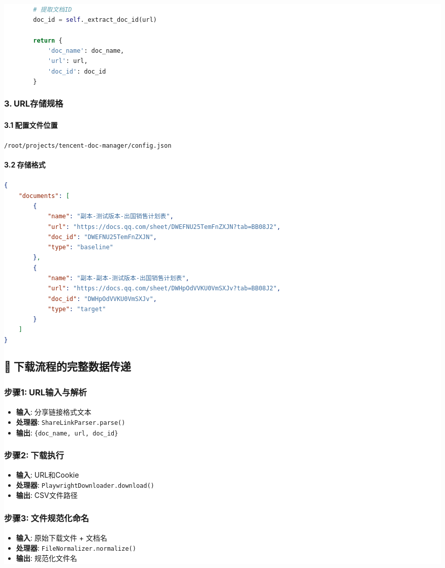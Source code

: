 ```python
        # 提取文档ID
        doc_id = self._extract_doc_id(url)
        
        return {
            'doc_name': doc_name,
            'url': url,
            'doc_id': doc_id
        }
```

### 3. URL存储规格

#### 3.1 配置文件位置
`/root/projects/tencent-doc-manager/config.json`

#### 3.2 存储格式
```json
{
    "documents": [
        {
            "name": "副本-测试版本-出国销售计划表",
            "url": "https://docs.qq.com/sheet/DWEFNU25TemFnZXJN?tab=BB08J2",
            "doc_id": "DWEFNU25TemFnZXJN",
            "type": "baseline"
        },
        {
            "name": "副本-副本-测试版本-出国销售计划表",
            "url": "https://docs.qq.com/sheet/DWHpOdVVKU0VmSXJv?tab=BB08J2",
            "doc_id": "DWHpOdVVKU0VmSXJv",
            "type": "target"
        }
    ]
}
```

## 🔄 下载流程的完整数据传递

### 步骤1: URL输入与解析
- **输入**: 分享链接格式文本
- **处理器**: `ShareLinkParser.parse()`
- **输出**: `{doc_name, url, doc_id}`

### 步骤2: 下载执行
- **输入**: URL和Cookie
- **处理器**: `PlaywrightDownloader.download()`
- **输出**: CSV文件路径

### 步骤3: 文件规范化命名
- **输入**: 原始下载文件 + 文档名
- **处理器**: `FileNormalizer.normalize()`
- **输出**: 规范化文件名
